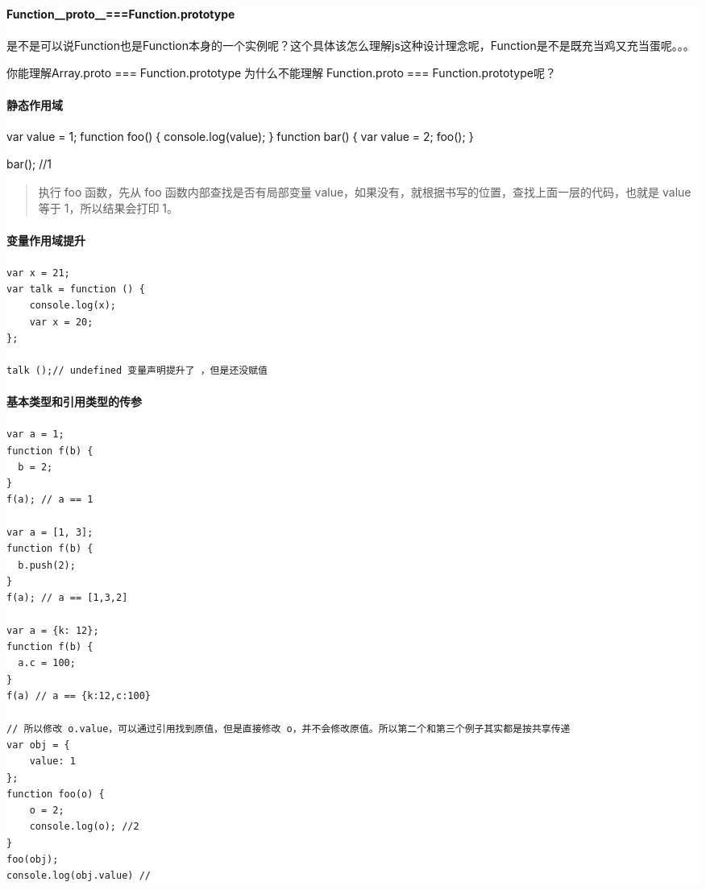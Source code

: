 
#### Function__proto__===Function.prototype
是不是可以说Function也是Function本身的一个实例呢？这个具体该怎么理解js这种设计理念呢，Function是不是既充当鸡又充当蛋呢。。。

你能理解Array.proto === Function.prototype 为什么不能理解 Function.proto === Function.prototype呢？




#### 静态作用域

var value = 1;
function foo() {
    console.log(value);
}
function bar() {
    var value = 2;
    foo();
}

bar(); //1 

> 执行 foo 函数，先从 foo 函数内部查找是否有局部变量 value，如果没有，就根据书写的位置，查找上面一层的代码，也就是 value 等于 1，所以结果会打印 1。


#### 变量作用域提升
```
var x = 21;
var talk = function () {
    console.log(x);
    var x = 20;
};

talk ();// undefined 变量声明提升了 ，但是还没赋值
```

#### 基本类型和引用类型的传参
```
var a = 1;
function f(b) {
  b = 2;
}
f(a); // a == 1

var a = [1, 3];
function f(b) {
  b.push(2);
}
f(a); // a == [1,3,2]

var a = {k: 12};
function f(b) {
  a.c = 100;
}
f(a) // a == {k:12,c:100}

// 所以修改 o.value，可以通过引用找到原值，但是直接修改 o，并不会修改原值。所以第二个和第三个例子其实都是按共享传递
var obj = {
    value: 1
};
function foo(o) {
    o = 2;
    console.log(o); //2
}
foo(obj);
console.log(obj.value) // 
```
